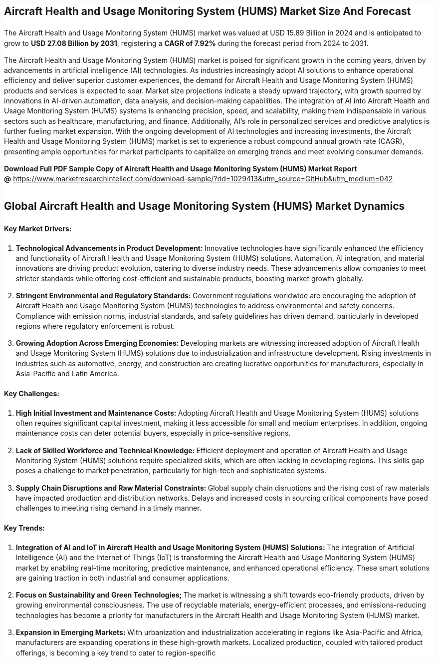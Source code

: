 <h2>Aircraft Health and Usage Monitoring System (HUMS) Market Size And Forecast</h2><p>The Aircraft Health and Usage Monitoring System (HUMS) market was valued at USD 15.89 Billion in 2024 and is anticipated to grow to <strong>USD 27.08 Billion by 2031</strong>, registering a <strong>CAGR of 7.92%</strong> during the forecast period from 2024 to 2031.</p><p>The Aircraft Health and Usage Monitoring System (HUMS) market is poised for significant growth in the coming years, driven by advancements in artificial intelligence (AI) technologies. As industries increasingly adopt AI solutions to enhance operational efficiency and deliver superior customer experiences, the demand for Aircraft Health and Usage Monitoring System (HUMS) products and services is expected to soar. Market size projections indicate a steady upward trajectory, with growth spurred by innovations in AI-driven automation, data analysis, and decision-making capabilities. The integration of AI into Aircraft Health and Usage Monitoring System (HUMS) systems is enhancing precision, speed, and scalability, making them indispensable in various sectors such as healthcare, manufacturing, and finance. Additionally, AI’s role in personalized services and predictive analytics is further fueling market expansion. With the ongoing development of AI technologies and increasing investments, the Aircraft Health and Usage Monitoring System (HUMS) market is set to experience a robust compound annual growth rate (CAGR), presenting ample opportunities for market participants to capitalize on emerging trends and meet evolving consumer demands.</p><p><strong>Download Full PDF Sample Copy of Aircraft Health and Usage Monitoring System (HUMS) Market Report @</strong>&nbsp;<a href="https://www.marketresearchintellect.com/download-sample/?rid=1029413&amp;utm_source=GitHub&amp;utm_medium=042">https://www.marketresearchintellect.com/download-sample/?rid=1029413&amp;utm_source=GitHub&amp;utm_medium=042</a></p><h2>Global Aircraft Health and Usage Monitoring System (HUMS) Market Dynamics</h2><h4><strong>Key Market Drivers:</strong></h4><ol><li><p><strong>Technological Advancements in Product Development:&nbsp;</strong>Innovative technologies have significantly enhanced the efficiency and functionality of Aircraft Health and Usage Monitoring System (HUMS) solutions. Automation, AI integration, and material innovations are driving product evolution, catering to diverse industry needs. These advancements allow companies to meet stricter standards while offering cost-efficient and sustainable products, boosting market growth globally.</p></li><li><p><strong>Stringent Environmental and Regulatory Standards:&nbsp;</strong>Government regulations worldwide are encouraging the adoption of Aircraft Health and Usage Monitoring System (HUMS) technologies to address environmental and safety concerns. Compliance with emission norms, industrial standards, and safety guidelines has driven demand, particularly in developed regions where regulatory enforcement is robust.</p></li><li><p><strong>Growing Adoption Across Emerging Economies:&nbsp;</strong>Developing markets are witnessing increased adoption of Aircraft Health and Usage Monitoring System (HUMS) solutions due to industrialization and infrastructure development. Rising investments in industries such as automotive, energy, and construction are creating lucrative opportunities for manufacturers, especially in Asia-Pacific and Latin America.</p></li></ol><h4><strong>Key Challenges:</strong></h4><ol><li><p><strong>High Initial Investment and Maintenance Costs:&nbsp;</strong>Adopting Aircraft Health and Usage Monitoring System (HUMS) solutions often requires significant capital investment, making it less accessible for small and medium enterprises. In addition, ongoing maintenance costs can deter potential buyers, especially in price-sensitive regions.</p></li><li><p><strong>Lack of Skilled Workforce and Technical Knowledge:&nbsp;</strong>Efficient deployment and operation of Aircraft Health and Usage Monitoring System (HUMS) solutions require specialized skills, which are often lacking in developing regions. This skills gap poses a challenge to market penetration, particularly for high-tech and sophisticated systems.</p></li><li><p><strong>Supply Chain Disruptions and Raw Material Constraints:&nbsp;</strong>Global supply chain disruptions and the rising cost of raw materials have impacted production and distribution networks. Delays and increased costs in sourcing critical components have posed challenges to meeting rising demand in a timely manner.</p></li></ol><h4><strong>Key Trends:</strong></h4><ol><li><p><strong>Integration of AI and IoT in Aircraft Health and Usage Monitoring System (HUMS) Solutions:&nbsp;</strong>The integration of Artificial Intelligence (AI) and the Internet of Things (IoT) is transforming the Aircraft Health and Usage Monitoring System (HUMS) market by enabling real-time monitoring, predictive maintenance, and enhanced operational efficiency. These smart solutions are gaining traction in both industrial and consumer applications.</p></li><li><p><strong>Focus on Sustainability and Green Technologies;&nbsp;</strong>The market is witnessing a shift towards eco-friendly products, driven by growing environmental consciousness. The use of recyclable materials, energy-efficient processes, and emissions-reducing technologies has become a priority for manufacturers in the Aircraft Health and Usage Monitoring System (HUMS) market.</p></li><li><p><strong>Expansion in Emerging Markets:&nbsp;</strong>With urbanization and industrialization accelerating in regions like Asia-Pacific and Africa, manufacturers are expanding operations in these high-growth markets. Localized production, coupled with tailored product offerings, is becoming a key trend to cater to region-specific